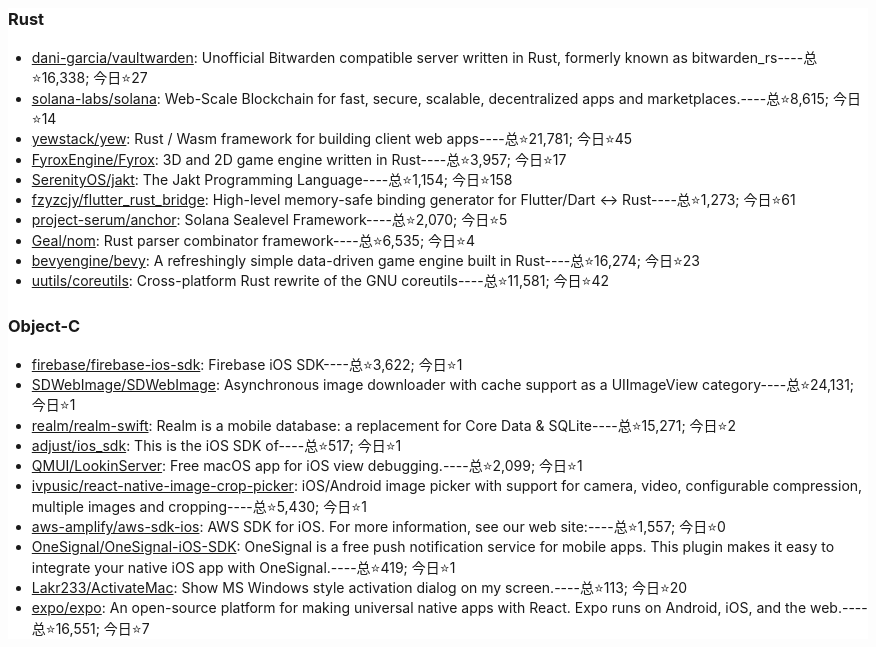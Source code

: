 ### Rust 
- [dani-garcia/vaultwarden](https://github.com/dani-garcia/vaultwarden): Unofficial Bitwarden compatible server written in Rust, formerly known as bitwarden_rs----总⭐️16,338; 今日⭐️27 
- [solana-labs/solana](https://github.com/solana-labs/solana): Web-Scale Blockchain for fast, secure, scalable, decentralized apps and marketplaces.----总⭐️8,615; 今日⭐️14 
- [yewstack/yew](https://github.com/yewstack/yew): Rust / Wasm framework for building client web apps----总⭐️21,781; 今日⭐️45 
- [FyroxEngine/Fyrox](https://github.com/FyroxEngine/Fyrox): 3D and 2D game engine written in Rust----总⭐️3,957; 今日⭐️17 
- [SerenityOS/jakt](https://github.com/SerenityOS/jakt): The Jakt Programming Language----总⭐️1,154; 今日⭐️158 
- [fzyzcjy/flutter_rust_bridge](https://github.com/fzyzcjy/flutter_rust_bridge): High-level memory-safe binding generator for Flutter/Dart <-> Rust----总⭐️1,273; 今日⭐️61 
- [project-serum/anchor](https://github.com/project-serum/anchor): Solana Sealevel Framework----总⭐️2,070; 今日⭐️5 
- [Geal/nom](https://github.com/Geal/nom): Rust parser combinator framework----总⭐️6,535; 今日⭐️4 
- [bevyengine/bevy](https://github.com/bevyengine/bevy): A refreshingly simple data-driven game engine built in Rust----总⭐️16,274; 今日⭐️23 
- [uutils/coreutils](https://github.com/uutils/coreutils): Cross-platform Rust rewrite of the GNU coreutils----总⭐️11,581; 今日⭐️42 

### Object-C 
- [firebase/firebase-ios-sdk](https://github.com/firebase/firebase-ios-sdk): Firebase iOS SDK----总⭐️3,622; 今日⭐️1 
- [SDWebImage/SDWebImage](https://github.com/SDWebImage/SDWebImage): Asynchronous image downloader with cache support as a UIImageView category----总⭐️24,131; 今日⭐️1 
- [realm/realm-swift](https://github.com/realm/realm-swift): Realm is a mobile database: a replacement for Core Data & SQLite----总⭐️15,271; 今日⭐️2 
- [adjust/ios_sdk](https://github.com/adjust/ios_sdk): This is the iOS SDK of----总⭐️517; 今日⭐️1 
- [QMUI/LookinServer](https://github.com/QMUI/LookinServer): Free macOS app for iOS view debugging.----总⭐️2,099; 今日⭐️1 
- [ivpusic/react-native-image-crop-picker](https://github.com/ivpusic/react-native-image-crop-picker): iOS/Android image picker with support for camera, video, configurable compression, multiple images and cropping----总⭐️5,430; 今日⭐️1 
- [aws-amplify/aws-sdk-ios](https://github.com/aws-amplify/aws-sdk-ios): AWS SDK for iOS. For more information, see our web site:----总⭐️1,557; 今日⭐️0 
- [OneSignal/OneSignal-iOS-SDK](https://github.com/OneSignal/OneSignal-iOS-SDK): OneSignal is a free push notification service for mobile apps. This plugin makes it easy to integrate your native iOS app with OneSignal.----总⭐️419; 今日⭐️1 
- [Lakr233/ActivateMac](https://github.com/Lakr233/ActivateMac): Show MS Windows style activation dialog on my screen.----总⭐️113; 今日⭐️20 
- [expo/expo](https://github.com/expo/expo): An open-source platform for making universal native apps with React. Expo runs on Android, iOS, and the web.----总⭐️16,551; 今日⭐️7 


